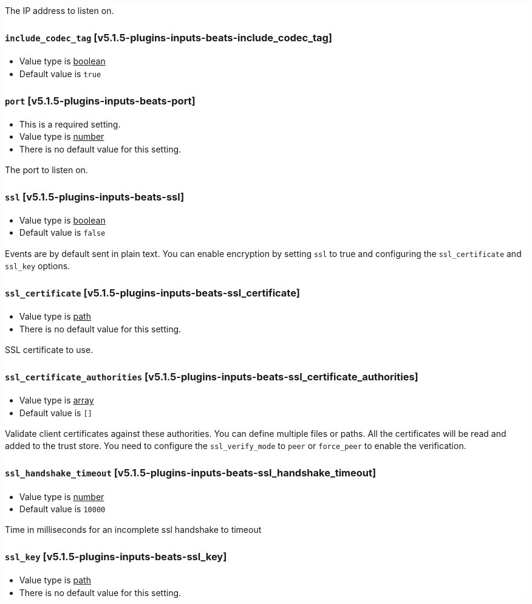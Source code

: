 The IP address to listen on.

### `include_codec_tag` [v5.1.5-plugins-inputs-beats-include_codec_tag]

* Value type is [boolean](/lsr/value-types.md#boolean)
* Default value is `true`

### `port` [v5.1.5-plugins-inputs-beats-port]

* This is a required setting.
* Value type is [number](/lsr/value-types.md#number)
* There is no default value for this setting.

The port to listen on.

### `ssl` [v5.1.5-plugins-inputs-beats-ssl]

* Value type is [boolean](/lsr/value-types.md#boolean)
* Default value is `false`

Events are by default sent in plain text. You can enable encryption by setting `ssl` to true and configuring the `ssl_certificate` and `ssl_key` options.

### `ssl_certificate` [v5.1.5-plugins-inputs-beats-ssl_certificate]

* Value type is [path](/lsr/value-types.md#path)
* There is no default value for this setting.

SSL certificate to use.

### `ssl_certificate_authorities` [v5.1.5-plugins-inputs-beats-ssl_certificate_authorities]

* Value type is [array](/lsr/value-types.md#array)
* Default value is `[]`

Validate client certificates against these authorities. You can define multiple files or paths. All the certificates will be read and added to the trust store. You need to configure the `ssl_verify_mode` to `peer` or `force_peer` to enable the verification.

### `ssl_handshake_timeout` [v5.1.5-plugins-inputs-beats-ssl_handshake_timeout]

* Value type is [number](/lsr/value-types.md#number)
* Default value is `10000`

Time in milliseconds for an incomplete ssl handshake to timeout

### `ssl_key` [v5.1.5-plugins-inputs-beats-ssl_key]

* Value type is [path](/lsr/value-types.md#path)
* There is no default value for this setting.
